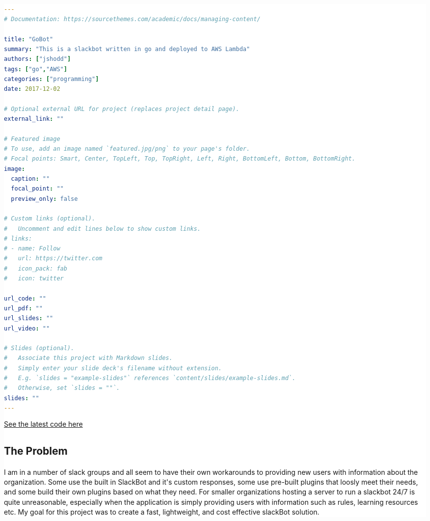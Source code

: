 ```yaml
---
# Documentation: https://sourcethemes.com/academic/docs/managing-content/

title: "GoBot"
summary: "This is a slackbot written in go and deployed to AWS Lambda"
authors: ["jshodd"]
tags: ["go","AWS"]
categories: ["programming"]
date: 2017-12-02

# Optional external URL for project (replaces project detail page).
external_link: ""

# Featured image
# To use, add an image named `featured.jpg/png` to your page's folder.
# Focal points: Smart, Center, TopLeft, Top, TopRight, Left, Right, BottomLeft, Bottom, BottomRight.
image:
  caption: ""
  focal_point: ""
  preview_only: false

# Custom links (optional).
#   Uncomment and edit lines below to show custom links.
# links:
# - name: Follow
#   url: https://twitter.com
#   icon_pack: fab
#   icon: twitter

url_code: ""
url_pdf: ""
url_slides: ""
url_video: ""

# Slides (optional).
#   Associate this project with Markdown slides.
#   Simply enter your slide deck's filename without extension.
#   E.g. `slides = "example-slides"` references `content/slides/example-slides.md`.
#   Otherwise, set `slides = ""`.
slides: ""
---
```

[See the latest code here](https://www.github.com/jshodd/goBot)

## The Problem

I am in a number of slack groups and all seem to have their own workarounds to providing new users with information about the organization. Some use the built in SlackBot and it's custom responses, some use pre-built plugins that loosly meet their needs, and some build their own plugins based on what they need. For smaller organizations hosting a server to run a slackbot 24/7 is quite unreasonable, especially when the application is simply providing users with information such as rules, learning resources etc. My goal for this project was to create a fast, lightweight, and cost effective slackBot solution.
